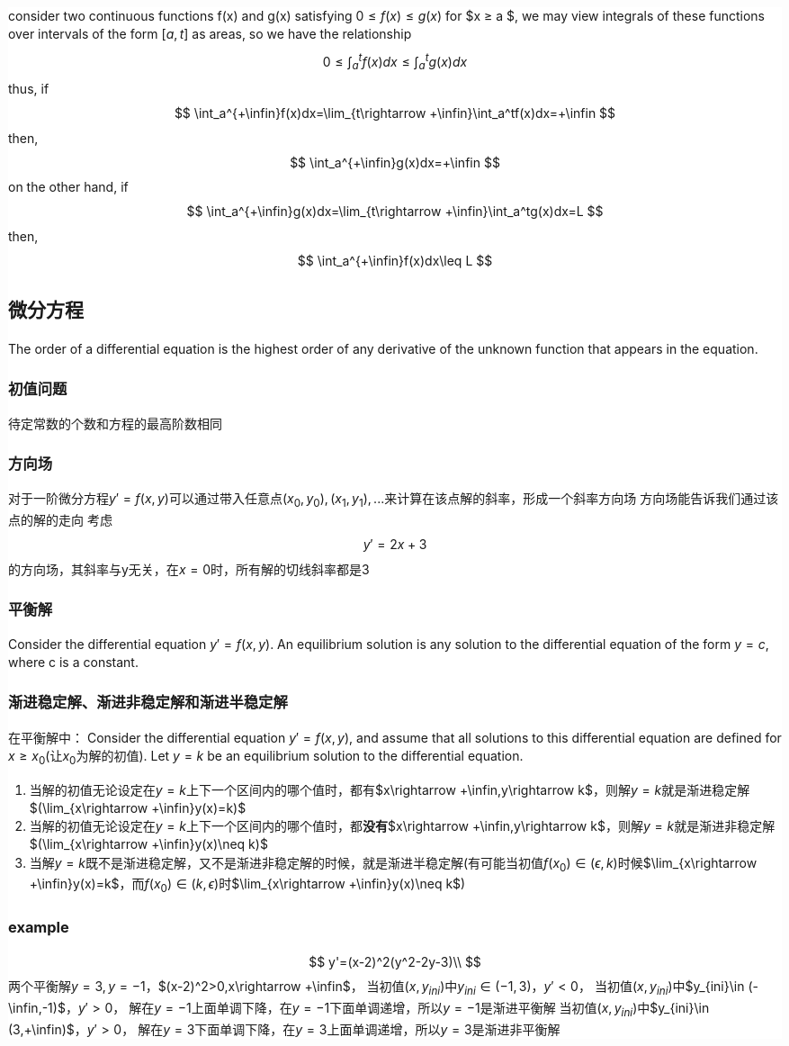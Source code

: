 consider two continuous functions f(x) and g(x) satisfying $0 ≤ f (x) ≤ g(x)$ for $x ≥ a $,  we may view integrals of these functions over intervals of the form $[a, t]$ as areas, so we have the relationship
$$
0\leq\int_a^tf(x)dx\leq\int_a^tg(x)dx
$$
thus, if
$$
\int_a^{+\infin}f(x)dx=\lim_{t\rightarrow +\infin}\int_a^tf(x)dx=+\infin
$$
then,
$$
\int_a^{+\infin}g(x)dx=+\infin
$$
on the other hand, if
$$
\int_a^{+\infin}g(x)dx=\lim_{t\rightarrow +\infin}\int_a^tg(x)dx=L
$$
then,
$$
\int_a^{+\infin}f(x)dx\leq L
$$
## 微分方程
The order of a differential equation is the highest order of any derivative of the unknown function that appears in the equation.
### 初值问题
待定常数的个数和方程的最高阶数相同
### 方向场
对于一阶微分方程$y'=f(x,y)$可以通过带入任意点$(x_0,y_0),(x_1,y_1),...$来计算在该点解的斜率，形成一个斜率方向场
方向场能告诉我们通过该点的解的走向
考虑
$$
y'=2x+3
$$
的方向场，其斜率与y无关，在$x=0$时，所有解的切线斜率都是3
### 平衡解
Consider the differential equation $y′ = f (x, y)$. An equilibrium solution is any solution to the differential equation of the form $y = c$, where c is a constant.
### 渐进稳定解、渐进非稳定解和渐进半稳定解
在平衡解中：
Consider the differential equation $y′ = f (x, y)$, and assume that all solutions to this differential equation are defined for $x ≥ x_0$(让$x_0$为解的初值). Let $y = k$ be an equilibrium solution to the differential equation.
1. 当解的初值无论设定在$y=k$上下一个区间内的哪个值时，都有$x\rightarrow +\infin,y\rightarrow k$，则解$y=k$就是渐进稳定解$(\lim_{x\rightarrow +\infin}y(x)=k)$
2. 当解的初值无论设定在$y=k$上下一个区间内的哪个值时，都**没有**$x\rightarrow +\infin,y\rightarrow k$，则解$y=k$就是渐进非稳定解$(\lim_{x\rightarrow +\infin}y(x)\neq k)$
3. 当解$y=k$既不是渐进稳定解，又不是渐进非稳定解的时候，就是渐进半稳定解(有可能当初值$f(x_0)\in(\epsilon,k)$时候$\lim_{x\rightarrow +\infin}y(x)=k$，而$f(x_0)\in(k,\epsilon)$时$\lim_{x\rightarrow +\infin}y(x)\neq k$)
### example
$$
y'=(x-2)^2(y^2-2y-3)\\
$$
两个平衡解$y=3,y=-1$，$(x-2)^2>0,x\rightarrow +\infin$，
当初值$(x,y_{ini})$中$y_{ini}\in (-1,3)$，$y'<0$，
当初值$(x,y_{ini})$中$y_{ini}\in (-\infin,-1)$，$y'>0$，
解在$y=-1$上面单调下降，在$y=-1$下面单调递增，所以$y=-1$是渐进平衡解
当初值$(x,y_{ini})$中$y_{ini}\in (3,+\infin)$，$y'>0$，
解在$y=3$下面单调下降，在$y=3$上面单调递增，所以$y=3$是渐进非平衡解